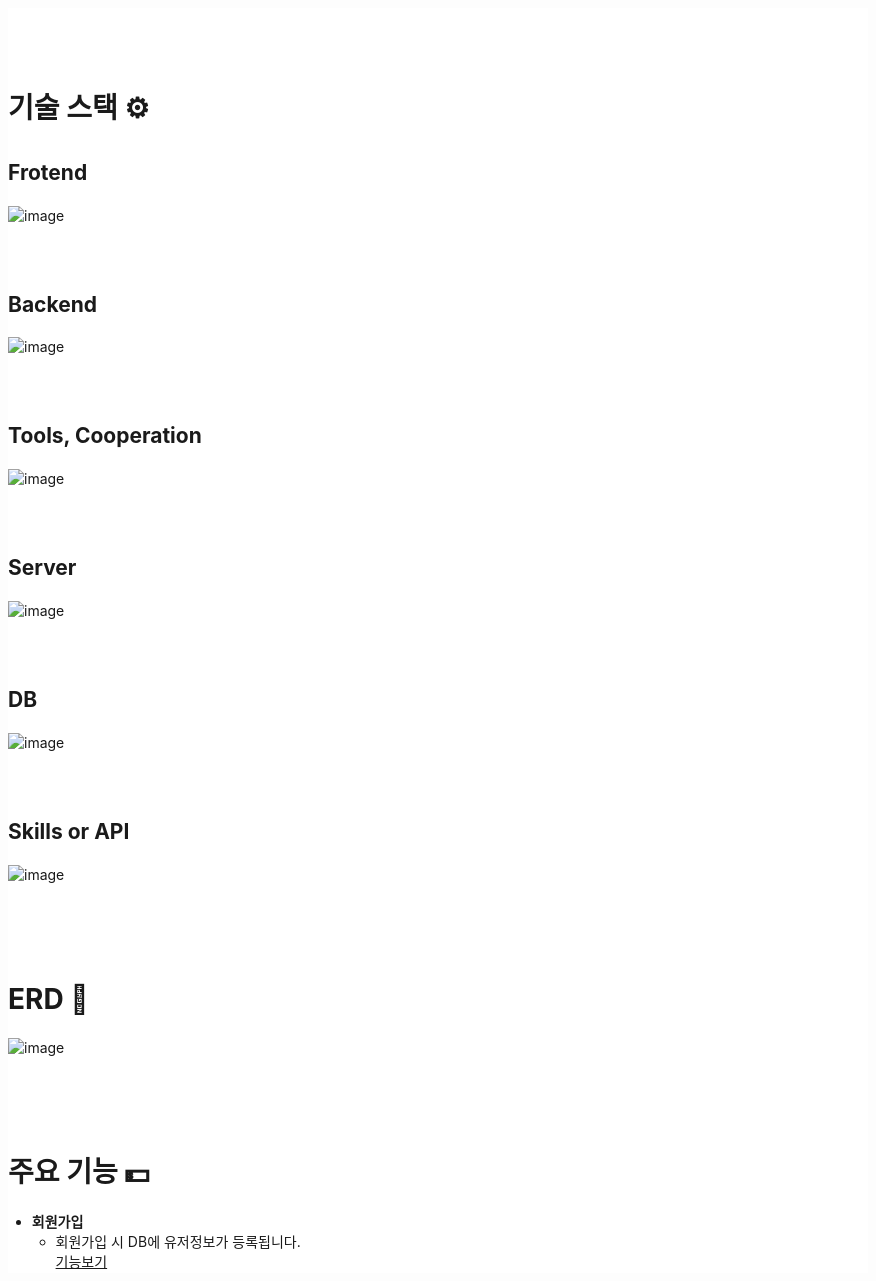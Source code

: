 <br/>
<br/>

# 기술 스택 ⚙

## Frotend
![image](https://github.com/user-attachments/assets/59519084-0a14-45c5-8fb3-9219e600b6bf)

<br/>

## Backend
![image](https://github.com/user-attachments/assets/b5d04cd3-548f-4b6c-8443-ad512e63186c)

<br/>

## Tools, Cooperation
![image](https://github.com/user-attachments/assets/3c58014d-d840-4544-a698-91b05ca026fc)

<br/>

## Server
![image](https://github.com/user-attachments/assets/751b65cd-cdb2-4ab6-a3a7-b3b4627cd8eb)

<br/>

## DB
![image](https://github.com/user-attachments/assets/0cf6b563-bfd7-400f-969f-30c77731bb6d)

<br/>

## Skills or API
![image](https://github.com/user-attachments/assets/ba926848-da59-4b63-a4d3-54a3a458e0b6)


<br/><br/>

# ERD 📝

![image](https://github.com/user-attachments/assets/4cd84744-d2fd-42d6-8a39-ce085d069201)

<br/><br/>
# 주요 기능 💵
- **회원가입**
  - 회원가입 시 DB에 유저정보가 등록됩니다.<br/>
  <a href="https://github.com/leewonbin/exFinder/blob/master/Preview.md#%EA%B8%B0%EB%8A%A5-%EC%86%8C%EA%B0%9C---%ED%9A%8C%EC%9B%90%EA%B0%80%EC%9E%85">기능보기</a>
